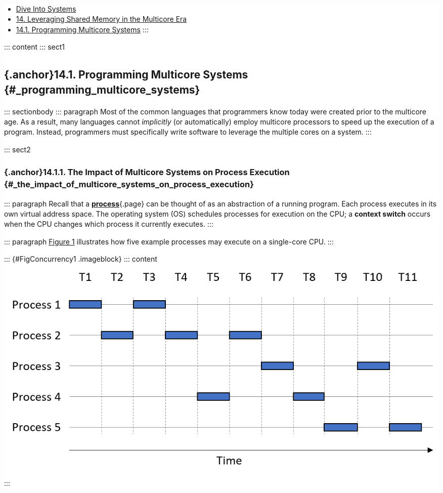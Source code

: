 

-   [Dive Into Systems](../index-2.html)
-   [14. Leveraging Shared Memory in the Multicore Era](index.html)
-   [14.1. Programming Multicore Systems](multicore.html)
:::

::: content
::: sect1
## [](#_programming_multicore_systems){.anchor}14.1. Programming Multicore Systems {#_programming_multicore_systems}

::: sectionbody
::: paragraph
Most of the common languages that programmers know today were created
prior to the multicore age. As a result, many languages cannot
*implicitly* (or automatically) employ multicore processors to speed up
the execution of a program. Instead, programmers must specifically write
software to leverage the multiple cores on a system.
:::

::: sect2
### [](#_the_impact_of_multicore_systems_on_process_execution){.anchor}14.1.1. The Impact of Multicore Systems on Process Execution {#_the_impact_of_multicore_systems_on_process_execution}

::: paragraph
Recall that a [**process**](../C13-OS/processes.html#_processes){.page}
can be thought of as an abstraction of a running program. Each process
executes in its own virtual address space. The operating system (OS)
schedules processes for execution on the CPU; a **context switch**
occurs when the CPU changes which process it currently executes.
:::

::: paragraph
[Figure 1](#FigConcurrency1) illustrates how five example processes may
execute on a single-core CPU.
:::

::: {#FigConcurrency1 .imageblock}
::: content
![concurrency example with 5 processes](_images/concurrency_1.png)
:::